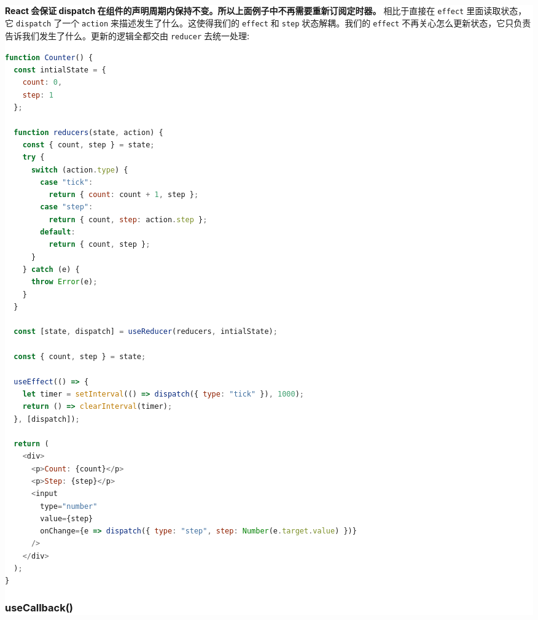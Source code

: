 **React 会保证 dispatch 在组件的声明周期内保持不变。所以上面例子中不再需要重新订阅定时器。**
相比于直接在 `effect` 里面读取状态，它 `dispatch` 了一个 `action` 来描述发生了什么。这使得我们的 `effect` 和 `step` 状态解耦。我们的 `effect` 不再关心怎么更新状态，它只负责告诉我们发生了什么。更新的逻辑全都交由 `reducer` 去统一处理:

```javascript
function Counter() {
  const intialState = {
    count: 0,
    step: 1
  };

  function reducers(state, action) {
    const { count, step } = state;
    try {
      switch (action.type) {
        case "tick":
          return { count: count + 1, step };
        case "step":
          return { count, step: action.step };
        default:
          return { count, step };
      }
    } catch (e) {
      throw Error(e);
    }
  }

  const [state, dispatch] = useReducer(reducers, intialState);

  const { count, step } = state;

  useEffect(() => {
    let timer = setInterval(() => dispatch({ type: "tick" }), 1000);
    return () => clearInterval(timer);
  }, [dispatch]);

  return (
    <div>
      <p>Count: {count}</p>
      <p>Step: {step}</p>
      <input
        type="number"
        value={step}
        onChange={e => dispatch({ type: "step", step: Number(e.target.value) })}
      />
    </div>
  );
}
```

### useCallback()
